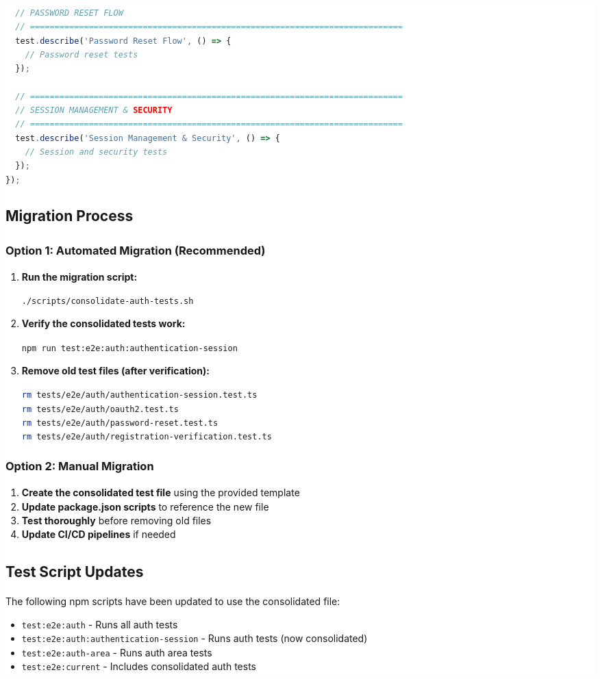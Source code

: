 ```typescript
  // PASSWORD RESET FLOW
  // ============================================================================
  test.describe('Password Reset Flow', () => {
    // Password reset tests
  });

  // ============================================================================
  // SESSION MANAGEMENT & SECURITY
  // ============================================================================
  test.describe('Session Management & Security', () => {
    // Session and security tests
  });
});
```

## Migration Process

### Option 1: Automated Migration (Recommended)

1. **Run the migration script:**
   ```bash
   ./scripts/consolidate-auth-tests.sh
   ```

2. **Verify the consolidated tests work:**
   ```bash
   npm run test:e2e:auth:authentication-session
   ```

3. **Remove old test files (after verification):**
   ```bash
   rm tests/e2e/auth/authentication-session.test.ts
   rm tests/e2e/auth/oauth2.test.ts
   rm tests/e2e/auth/password-reset.test.ts
   rm tests/e2e/auth/registration-verification.test.ts
   ```

### Option 2: Manual Migration

1. **Create the consolidated test file** using the provided template
2. **Update package.json scripts** to reference the new file
3. **Test thoroughly** before removing old files
4. **Update CI/CD pipelines** if needed

## Test Script Updates

The following npm scripts have been updated to use the consolidated file:

- `test:e2e:auth` - Runs all auth tests
- `test:e2e:auth:authentication-session` - Runs auth tests (now consolidated)
- `test:e2e:auth-area` - Runs auth area tests
- `test:e2e:current` - Includes consolidated auth tests
